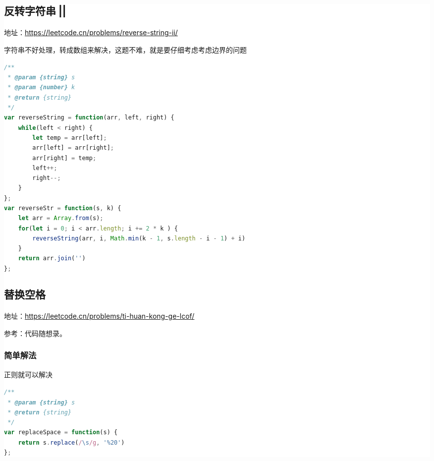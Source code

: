 

## 反转字符串 ||

地址：https://leetcode.cn/problems/reverse-string-ii/

字符串不好处理，转成数组来解决，这题不难，就是要仔细考虑考虑边界的问题

```js
/**
 * @param {string} s
 * @param {number} k
 * @return {string}
 */
var reverseString = function(arr, left, right) {
    while(left < right) {
        let temp = arr[left];
        arr[left] = arr[right];
        arr[right] = temp;
        left++;
        right--;
    }
};
var reverseStr = function(s, k) {
    let arr = Array.from(s);
    for(let i = 0; i < arr.length; i += 2 * k ) {
        reverseString(arr, i, Math.min(k - 1, s.length - i - 1) + i)
    }
    return arr.join('')
};
```





## 替换空格

地址：https://leetcode.cn/problems/ti-huan-kong-ge-lcof/

参考：代码随想录。

### 简单解法

正则就可以解决

```js
/**
 * @param {string} s
 * @return {string}
 */
var replaceSpace = function(s) {
    return s.replace(/\s/g, '%20')
};
```
